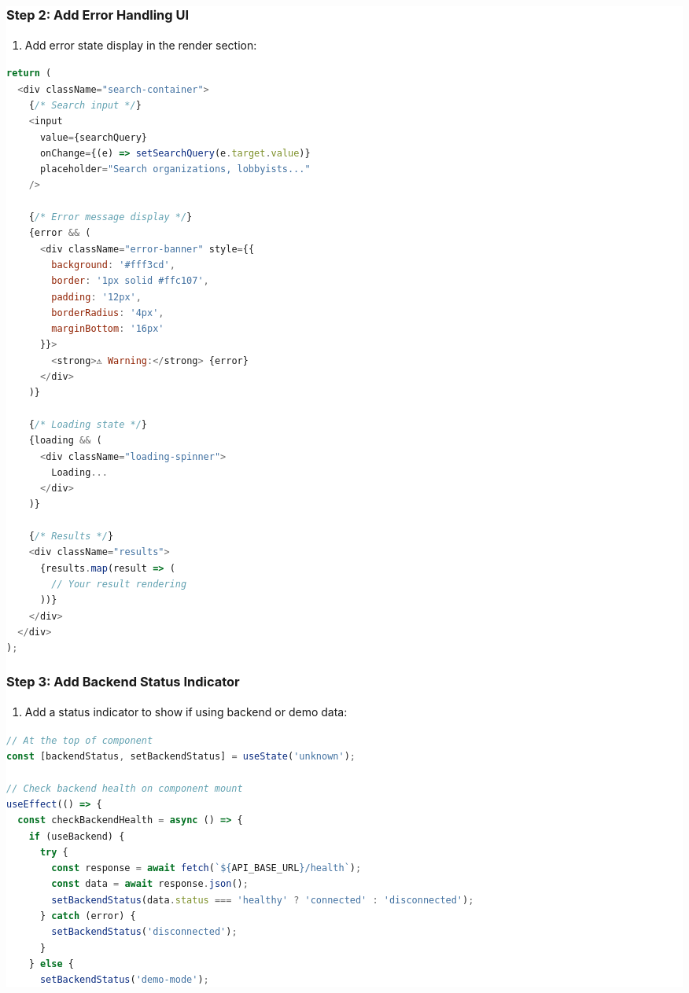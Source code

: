 ### Step 2: Add Error Handling UI

1. Add error state display in the render section:

```javascript
return (
  <div className="search-container">
    {/* Search input */}
    <input
      value={searchQuery}
      onChange={(e) => setSearchQuery(e.target.value)}
      placeholder="Search organizations, lobbyists..."
    />

    {/* Error message display */}
    {error && (
      <div className="error-banner" style={{
        background: '#fff3cd',
        border: '1px solid #ffc107',
        padding: '12px',
        borderRadius: '4px',
        marginBottom: '16px'
      }}>
        <strong>⚠️ Warning:</strong> {error}
      </div>
    )}

    {/* Loading state */}
    {loading && (
      <div className="loading-spinner">
        Loading...
      </div>
    )}

    {/* Results */}
    <div className="results">
      {results.map(result => (
        // Your result rendering
      ))}
    </div>
  </div>
);
```

### Step 3: Add Backend Status Indicator

1. Add a status indicator to show if using backend or demo data:

```javascript
// At the top of component
const [backendStatus, setBackendStatus] = useState('unknown');

// Check backend health on component mount
useEffect(() => {
  const checkBackendHealth = async () => {
    if (useBackend) {
      try {
        const response = await fetch(`${API_BASE_URL}/health`);
        const data = await response.json();
        setBackendStatus(data.status === 'healthy' ? 'connected' : 'disconnected');
      } catch (error) {
        setBackendStatus('disconnected');
      }
    } else {
      setBackendStatus('demo-mode');
```